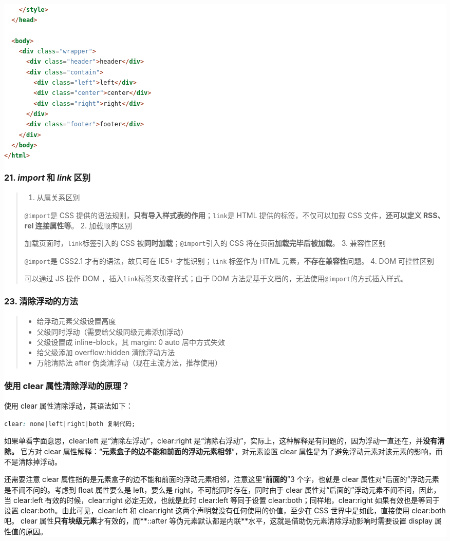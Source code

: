 ```html
    </style>
  </head>

  <body>
    <div class="wrapper">
      <div class="header">header</div>
      <div class="contain">
        <div class="left">left</div>
        <div class="center">center</div>
        <div class="right">right</div>
      </div>
      <div class="footer">footer</div>
    </div>
  </body>
</html>
```

### 21. _import_ 和 _link_ 区别

> 1. 从属关系区别
>
> `@import`是 CSS 提供的语法规则，**只有导入样式表的作用**；`link`是 HTML 提供的标签，不仅可以加载 CSS 文件，**还可以定义 RSS、rel 连接属性等**。 2. 加载顺序区别
>
> 加载页面时，`link`标签引入的 CSS 被**同时加载**；`@import`引入的 CSS 将在页面**加载完毕后被加载**。 3. 兼容性区别
>
> `@import`是 CSS2.1 才有的语法，故只可在 IE5+ 才能识别；`link` 标签作为 HTML 元素，**不存在兼容性**问题。 4. DOM 可控性区别
>
> 可以通过 JS 操作 DOM ，插入`link`标签来改变样式；由于 DOM 方法是基于文档的，无法使用`@import`的方式插入样式。

### 23. 清除浮动的方法

> - 给浮动元素父级设置高度
> - 父级同时浮动（需要给父级同级元素添加浮动）
> - 父级设置成 inline-block，其 margin: 0 auto 居中方式失效
> - 给父级添加 overflow:hidden 清除浮动方法
> - 万能清除法 after 伪类清浮动（现在主流方法，推荐使用）

### 使用 clear 属性清除浮动的原理？

使用 clear 属性清除浮动，其语法如下：

```css
clear: none|left|right|both 复制代码;
```

如果单看字面意思，clear:left 是“清除左浮动”，clear:right 是“清除右浮动”，实际上，这种解释是有问题的，因为浮动一直还在，并**没有清除。**
官方对 clear 属性解释：“**元素盒子的边不能和前面的浮动元素相邻**”，对元素设置 clear 属性是为了避免浮动元素对该元素的影响，而不是清除掉浮动。

还需要注意 clear 属性指的是元素盒子的边不能和前面的浮动元素相邻，注意这里“**前面的**”3 个字，也就是 clear 属性对“后面的”浮动元素是不闻不问的。考虑到 float 属性要么是 left，要么是 right，不可能同时存在，同时由于 clear 属性对“后面的”浮动元素不闻不问，因此，当 clear:left 有效的时候，clear:right 必定无效，也就是此时 clear:left 等同于设置 clear:both；同样地，clear:right 如果有效也是等同于设置 clear:both。由此可见，clear:left 和 clear:right 这两个声明就没有任何使用的价值，至少在 CSS 世界中是如此，直接使用 clear:both 吧。
clear 属性**只有块级元素**才有效的，而**::after 等伪元素默认都是内联**水平，这就是借助伪元素清除浮动影响时需要设置 display 属性值的原因。
